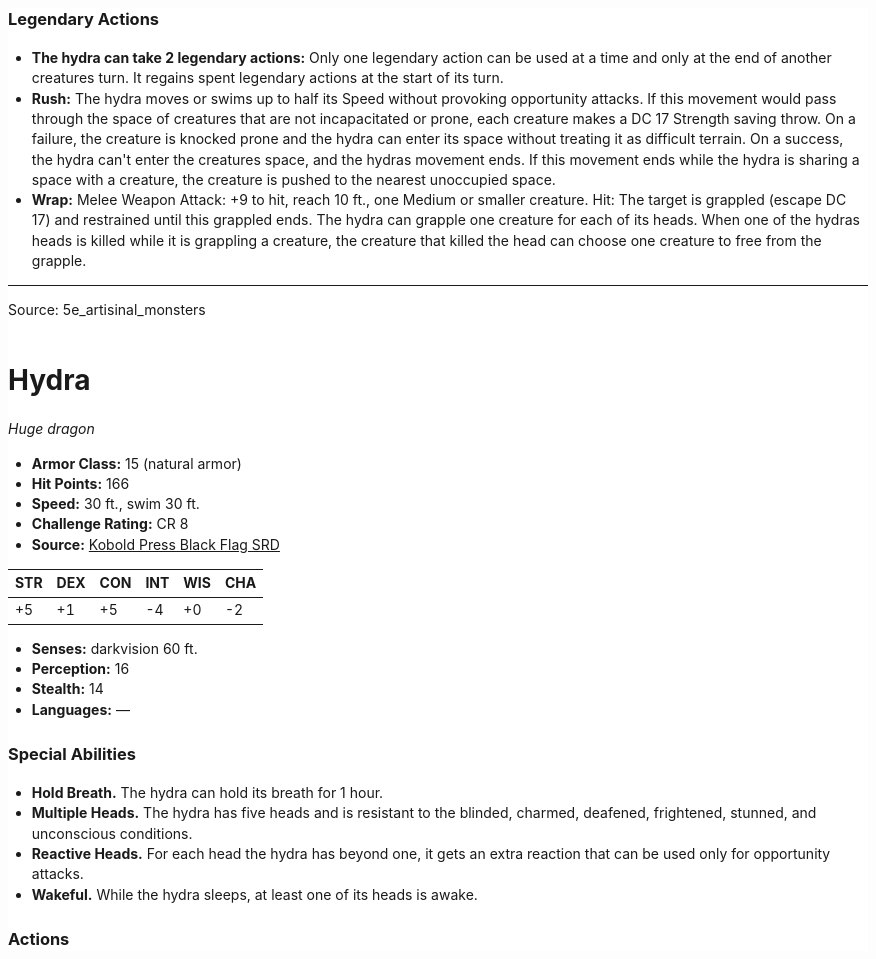 

### Legendary Actions

- **The hydra can take 2 legendary actions:** Only one legendary action can be used at a time and only at the end of another creatures turn. It regains spent legendary actions at the start of its turn.
- **Rush:** The hydra moves or swims up to half its Speed without provoking opportunity attacks. If this movement would pass through the space of creatures that are not incapacitated or prone, each creature makes a DC 17 Strength saving throw. On a failure, the creature is knocked prone and the hydra can enter its space without treating it as difficult terrain. On a success, the hydra can't enter the creatures space, and the hydras movement ends. If this movement ends while the hydra is sharing a space with a creature, the creature is pushed to the nearest unoccupied space.
- **Wrap:** Melee Weapon Attack: +9 to hit, reach 10 ft., one Medium or smaller creature. Hit: The target is grappled (escape DC 17) and restrained until this grappled ends. The hydra can grapple one creature for each of its heads. When one of the hydras heads is killed while it is grappling a creature, the creature that killed the head can choose one creature to free from the grapple.




---

Source: 5e_artisinal_monsters

# Hydra

*Huge dragon*

- **Armor Class:** 15 (natural armor)
- **Hit Points:** 166
- **Speed:** 30 ft., swim 30 ft.
- **Challenge Rating:** CR 8
- **Source:** [Kobold Press Black Flag SRD](https://koboldpress.com/black-flag-roleplaying/)

| STR | DEX | CON | INT | WIS | CHA |
| --- | --- | --- | --- | --- | --- |
| +5 | +1 | +5 | -4 | +0 | -2 |

- **Senses:** darkvision 60 ft.
- **Perception:** 16
- **Stealth:** 14
- **Languages:** —

### Special Abilities

- **Hold Breath.** The hydra can hold its breath for 1 hour.
- **Multiple Heads.** The hydra has five heads and is resistant to the blinded, charmed, deafened, frightened, stunned, and unconscious conditions.
- **Reactive Heads.** For each head the hydra has beyond one, it gets an extra reaction that can be used only for opportunity attacks.
- **Wakeful.** While the hydra sleeps, at least one of its heads is awake.

### Actions
